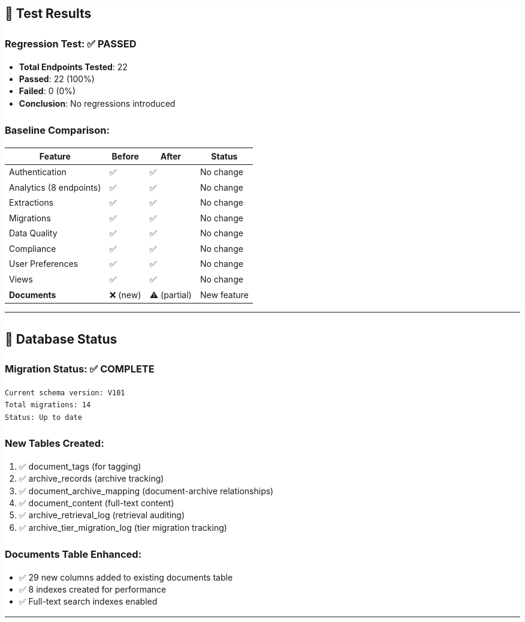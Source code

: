 
## 🧪 Test Results

### Regression Test: ✅ PASSED
- **Total Endpoints Tested**: 22
- **Passed**: 22 (100%)
- **Failed**: 0 (0%)
- **Conclusion**: No regressions introduced

### Baseline Comparison:
| Feature | Before | After | Status |
|---------|--------|-------|--------|
| Authentication | ✅ | ✅ | No change |
| Analytics (8 endpoints) | ✅ | ✅ | No change |
| Extractions | ✅ | ✅ | No change |
| Migrations | ✅ | ✅ | No change |
| Data Quality | ✅ | ✅ | No change |
| Compliance | ✅ | ✅ | No change |
| User Preferences | ✅ | ✅ | No change |
| Views | ✅ | ✅ | No change |
| **Documents** | ❌ (new) | ⚠️ (partial) | New feature |

---

## 🔐 Database Status

### Migration Status: ✅ COMPLETE
```
Current schema version: V101
Total migrations: 14
Status: Up to date
```

### New Tables Created:
1. ✅ document_tags (for tagging)
2. ✅ archive_records (archive tracking)
3. ✅ document_archive_mapping (document-archive relationships)
4. ✅ document_content (full-text content)
5. ✅ archive_retrieval_log (retrieval auditing)
6. ✅ archive_tier_migration_log (tier migration tracking)

### Documents Table Enhanced:
- ✅ 29 new columns added to existing documents table
- ✅ 8 indexes created for performance
- ✅ Full-text search indexes enabled

---